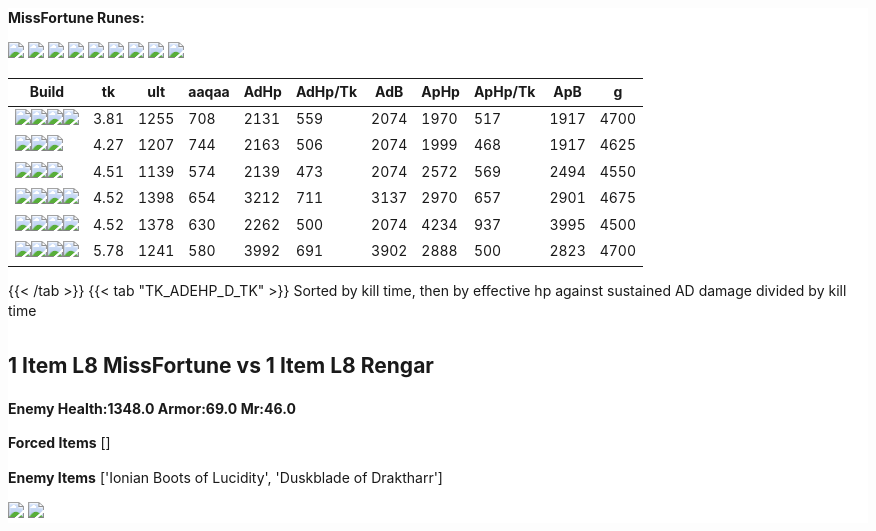 

**MissFortune Runes:**


![](/Styles/Sorcery/ArcaneComet/ArcaneComet.png)
![](/Styles/Sorcery/ManaflowBand/ManaflowBand.png)
![](/Styles/Sorcery/AbsoluteFocus/AbsoluteFocus.png)
![](/Styles/Sorcery/GatheringStorm/GatheringStorm.png)
![](/Styles/Domination/EyeballCollection/EyeballCollection.png)
![](/Styles/Domination/TreasureHunter/TreasureHunter.png)
![](/StatMods/StatModsAdaptiveForceIcon.png)
![](/StatMods/StatModsAdaptiveForceIcon.png)
![](/StatMods/StatModsArmorIcon.png)





 Build |tk|ult|aaqaa|AdHp|AdHp/Tk|AdB|ApHp|ApHp/Tk|ApB|g
-|-|-|-|-|-|-|-|-|-|-
![](/item/6672.png)![](/item/1053.png)![](/item/1055.png)![](/item/1036.png)|3.81|1255|708|2131|559|2074|1970|517|1917|4700
![](/item/3153.png)![](/item/1055.png)![](/item/1037.png)|4.27|1207|744|2163|506|2074|1999|468|1917|4625
![](/item/3091.png)![](/item/1053.png)![](/item/1055.png)|4.51|1139|574|2139|473|2074|2572|569|2494|4550
![](/item/6673.png)![](/item/1055.png)![](/item/1037.png)![](/item/1036.png)|4.52|1398|654|3212|711|3137|2970|657|2901|4675
![](/item/3156.png)![](/item/1053.png)![](/item/1055.png)![](/item/1036.png)|4.52|1378|630|2262|500|2074|4234|937|3995|4500
![](/item/3026.png)![](/item/1053.png)![](/item/1055.png)![](/item/1036.png)|5.78|1241|580|3992|691|3902|2888|500|2823|4700
{{< /tab >}}
{{< tab "TK_ADEHP_D_TK" >}}
Sorted by kill time, then by effective hp against sustained AD damage divided by kill time
## 1 Item L8 MissFortune vs 1 Item L8 Rengar

**Enemy Health:1348.0 Armor:69.0 Mr:46.0**


**Forced Items** []








**Enemy Items** ['Ionian Boots of Lucidity', 'Duskblade of Draktharr']





![](/item/3158.png)
![](/item/6691.png)

